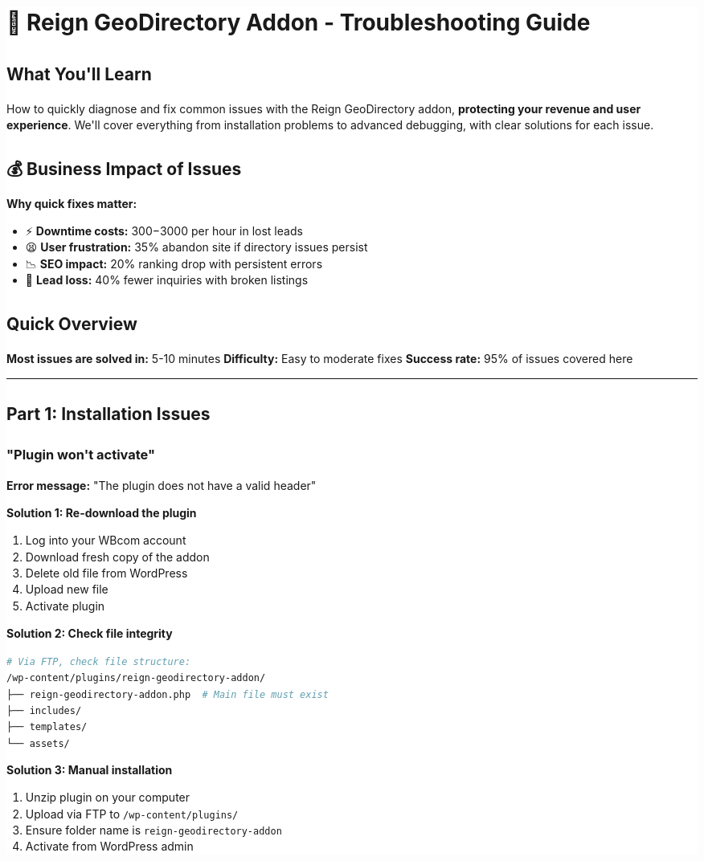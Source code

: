 # 🔧 Reign GeoDirectory Addon - Troubleshooting Guide

## What You'll Learn
How to quickly diagnose and fix common issues with the Reign GeoDirectory addon, **protecting your revenue and user experience**. We'll cover everything from installation problems to advanced debugging, with clear solutions for each issue.

## 💰 Business Impact of Issues
**Why quick fixes matter:**
- ⚡ **Downtime costs:** $300-$3000 per hour in lost leads
- 😫 **User frustration:** 35% abandon site if directory issues persist
- 📉 **SEO impact:** 20% ranking drop with persistent errors
- 🔄 **Lead loss:** 40% fewer inquiries with broken listings

## Quick Overview
**Most issues are solved in:** 5-10 minutes
**Difficulty:** Easy to moderate fixes
**Success rate:** 95% of issues covered here

---

## Part 1: Installation Issues

### "Plugin won't activate"

**Error message:** "The plugin does not have a valid header"

**Solution 1: Re-download the plugin**
1. Log into your WBcom account
2. Download fresh copy of the addon
3. Delete old file from WordPress
4. Upload new file
5. Activate plugin

**Solution 2: Check file integrity**
```bash
# Via FTP, check file structure:
/wp-content/plugins/reign-geodirectory-addon/
├── reign-geodirectory-addon.php  # Main file must exist
├── includes/
├── templates/
└── assets/
```

**Solution 3: Manual installation**
1. Unzip plugin on your computer
2. Upload via FTP to `/wp-content/plugins/`
3. Ensure folder name is `reign-geodirectory-addon`
4. Activate from WordPress admin
